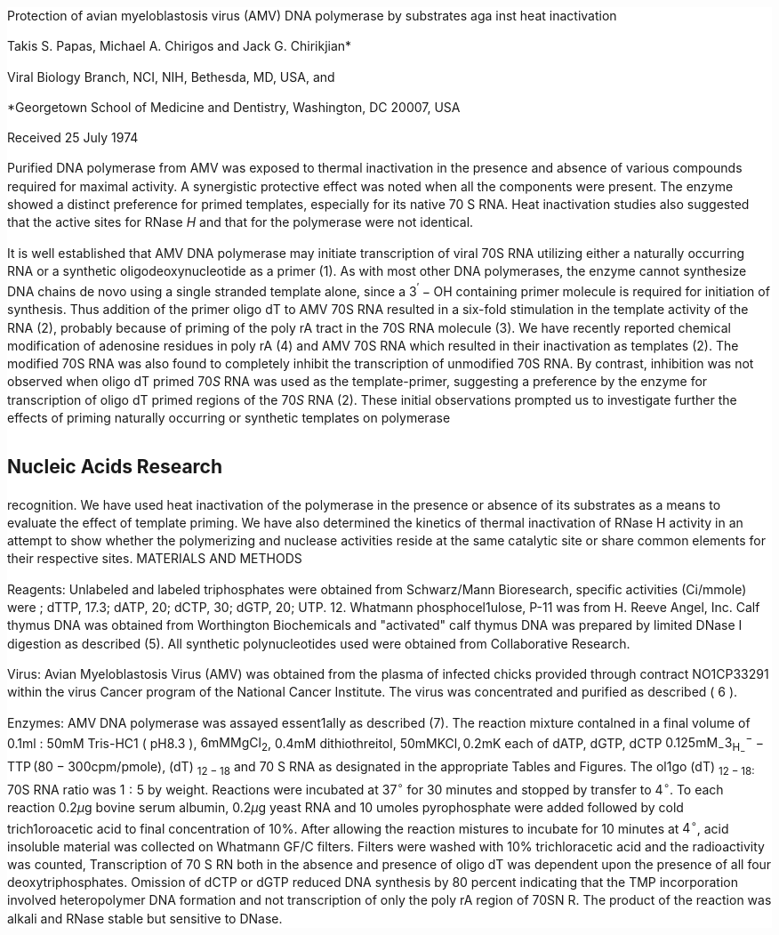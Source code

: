 Protection of avian myeloblastosis virus (AMV) DNA polymerase by substrates aga inst heat inactivation

Takis S. Papas, Michael A. Chirigos and Jack G. Chirikjian*

Viral Biology Branch, NCI, NIH, Bethesda, MD, USA, and

*Georgetown School of Medicine and Dentistry, Washington, DC 20007, USA

Received 25 July 1974

Purified DNA polymerase from AMV was exposed to thermal inactivation in the presence and absence of various compounds required for maximal activity. A synergistic protective effect was noted when all the components were present. The enzyme showed a distinct preference for primed templates, especially for its native 70 S RNA. Heat inactivation studies also suggested that the active sites for RNase $H$ and that for the polymerase were not identical.

It is well established that AMV DNA polymerase may initiate transcription of viral 70S RNA utilizing either a naturally occurring RNA or a synthetic oligodeoxynucleotide as a primer (1). As with most other DNA polymerases, the enzyme cannot synthesize DNA chains de novo using a single stranded template alone, since a $3^{\prime}-\mathrm{OH}$ containing primer molecule is required for initiation of synthesis. Thus addition of the primer oligo dT to AMV 70S RNA resulted in a six-fold stimulation in the template activity of the RNA (2), probably because of priming of the poly rA tract in the 70S RNA molecule (3). We have recently reported chemical modification of adenosine residues in poly rA (4) and AMV 70S RNA which resulted in their inactivation as templates (2). The modified 70S RNA was also found to completely inhibit the transcription of unmodified 70S RNA. By contrast, inhibition was not observed when oligo dT primed $70 S$ RNA was used as the template-primer, suggesting a preference by the enzyme for transcription of oligo dT primed regions of the $70 S$ RNA (2). These initial observations prompted us to investigate further the effects of priming naturally occurring or synthetic templates on polymerase

## Nucleic Acids Research

recognition. We have used heat inactivation of the polymerase in the presence or absence of its substrates as a means to evaluate the effect of template priming. We have also determined the kinetics of thermal inactivation of RNase H activity in an attempt to show whether the polymerizing and nuclease activities reside at the same catalytic site or share common elements for their respective sites. MATERIALS AND METHODS

Reagents: Unlabeled and labeled triphosphates were obtained from Schwarz/Mann Bioresearch, specific activities (Ci/mmole) were ; dTTP, 17.3; dATP, 20; dCTP, 30; dGTP, 20; UTP. 12. Whatmann phosphocel1ulose, P-11 was from H. Reeve Angel, Inc. Calf thymus DNA was obtained from Worthington Biochemicals and "activated" calf thymus DNA was prepared by limited DNase I digestion as described (5). All synthetic polynucleotides used were obtained from Collaborative Research.

Virus: Avian Myeloblastosis Virus (AMV) was obtained from the plasma of infected chicks provided through contract NO1CP33291 within the virus Cancer program of the National Cancer Institute. The virus was concentrated and purified as described ( 6 ).

Enzymes: AMV DNA polymerase was assayed essent1ally as described (7). The reaction mixture contalned in a final volume of $0.1 \mathrm{ml}$ : $50 \mathrm{mM}$ Tris-HC1 ( $\mathrm{pH} 8.3$ ), $6 \mathrm{mM} \mathrm{MgCl}_{2}$, $0.4 \mathrm{mM}$ dithiothreitol, $50 \mathrm{mM} \mathrm{KCl}, 0.2 \mathrm{mK}$ each of dATP, dGTP, dCTP $0.125 \mathrm{mM}_{-} 3_{\mathrm{H}_{-}}^{-}-\operatorname{TTP}(80-300 \mathrm{cpm} / \mathrm{pmole})$, (dT) ${ }_{12-18}$ and $70 \mathrm{~S}$ RNA as designated in the appropriate Tables and Figures. The ol1go (dT) ${ }_{12-18:}$ 70S RNA ratio was $1: 5$ by weight. Reactions were incubated at $37^{\circ}$ for 30 minutes and stopped by transfer to $4^{\circ}$. To each reaction $0.2 \mu \mathrm{g}$ bovine serum albumin, $0.2 \mu \mathrm{g}$ yeast RNA and 10 umoles pyrophosphate were added followed by cold trich1oroacetic acid to final concentration of $10 \%$. After allowing the reaction mistures to incubate for 10 minutes at $4^{\circ}$, acid insoluble material was collected on Whatmann GF/C filters. Filters were washed with $10 \%$
trichloracetic acid and the radioactivity was counted, Transcription of $70 \mathrm{~S}$ RN both in the absence and presence of oligo dT was dependent upon the presence of all four deoxytriphosphates. Omission of dCTP or dGTP reduced DNA synthesis by 80 percent indicating that the TMP incorporation involved heteropolymer DNA formation and not transcription of only the poly rA region of $70 \mathrm{SN}$ R. The product of the reaction was alkali and RNase stable but sensitive to DNase.
